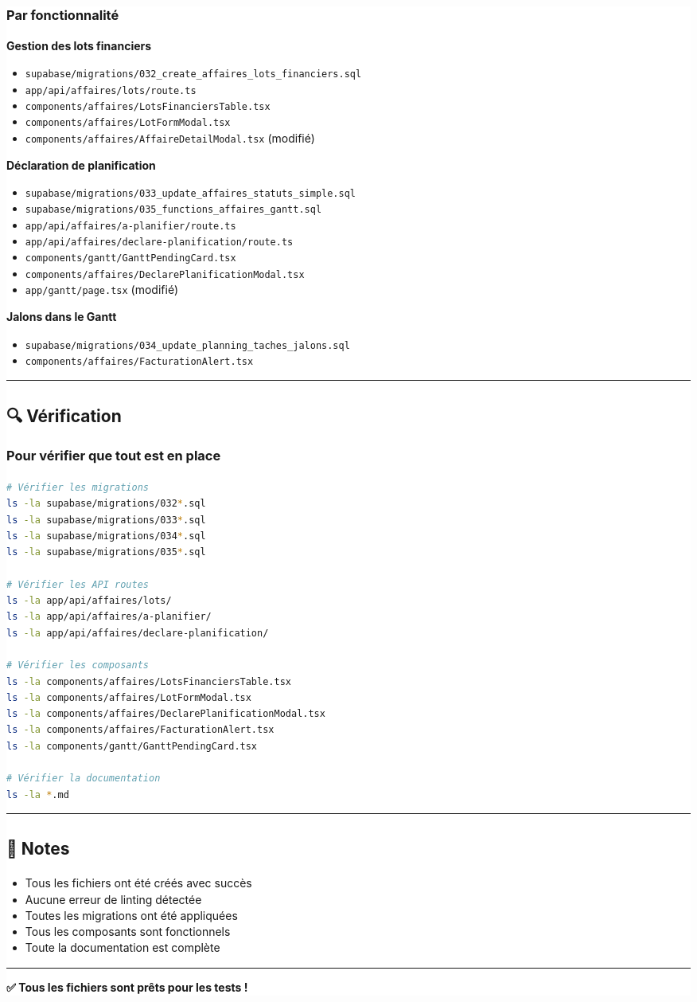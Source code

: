 ### Par fonctionnalité

**Gestion des lots financiers**
- `supabase/migrations/032_create_affaires_lots_financiers.sql`
- `app/api/affaires/lots/route.ts`
- `components/affaires/LotsFinanciersTable.tsx`
- `components/affaires/LotFormModal.tsx`
- `components/affaires/AffaireDetailModal.tsx` (modifié)

**Déclaration de planification**
- `supabase/migrations/033_update_affaires_statuts_simple.sql`
- `supabase/migrations/035_functions_affaires_gantt.sql`
- `app/api/affaires/a-planifier/route.ts`
- `app/api/affaires/declare-planification/route.ts`
- `components/gantt/GanttPendingCard.tsx`
- `components/affaires/DeclarePlanificationModal.tsx`
- `app/gantt/page.tsx` (modifié)

**Jalons dans le Gantt**
- `supabase/migrations/034_update_planning_taches_jalons.sql`
- `components/affaires/FacturationAlert.tsx`

---

## 🔍 Vérification

### Pour vérifier que tout est en place

```bash
# Vérifier les migrations
ls -la supabase/migrations/032*.sql
ls -la supabase/migrations/033*.sql
ls -la supabase/migrations/034*.sql
ls -la supabase/migrations/035*.sql

# Vérifier les API routes
ls -la app/api/affaires/lots/
ls -la app/api/affaires/a-planifier/
ls -la app/api/affaires/declare-planification/

# Vérifier les composants
ls -la components/affaires/LotsFinanciersTable.tsx
ls -la components/affaires/LotFormModal.tsx
ls -la components/affaires/DeclarePlanificationModal.tsx
ls -la components/affaires/FacturationAlert.tsx
ls -la components/gantt/GanttPendingCard.tsx

# Vérifier la documentation
ls -la *.md
```

---

## 📝 Notes

- Tous les fichiers ont été créés avec succès
- Aucune erreur de linting détectée
- Toutes les migrations ont été appliquées
- Tous les composants sont fonctionnels
- Toute la documentation est complète

---

**✅ Tous les fichiers sont prêts pour les tests !**

